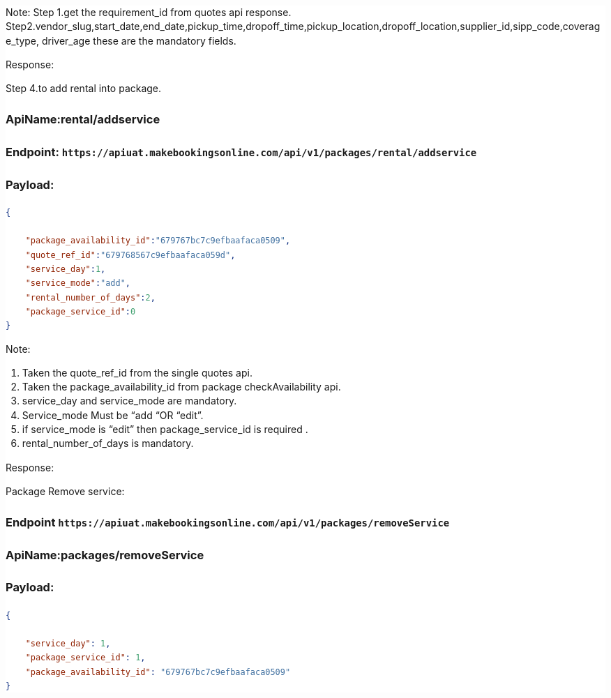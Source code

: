 
Note:
Step 1.get the requirement_id from quotes api response.
Step2.vendor_slug,start_date,end_date,pickup_time,dropoff_time,pickup_location,dropoff_location,supplier_id,sipp_code,coverage_type, driver_age these are the mandatory fields.

Response:


Step 4.to add rental into package.
### ApiName:rental/addservice
### Endpoint: `https://apiuat.makebookingsonline.com/api/v1/packages/rental/addservice`
### Payload:

```json
{

    "package_availability_id":"679767bc7c9efbaafaca0509",
    "quote_ref_id":"679768567c9efbaafaca059d",
    "service_day":1,
    "service_mode":"add",
    "rental_number_of_days":2,
    "package_service_id":0
}
```


Note:
1. Taken the quote_ref_id from the single quotes api.
2. Taken the package_availability_id from package checkAvailability  api.
3. service_day and service_mode are mandatory.
4. Service_mode Must be “add “OR “edit”.
5. if service_mode is “edit” then package_service_id is required .
6. rental_number_of_days is mandatory.

Response:


Package Remove service:
### Endpoint `https://apiuat.makebookingsonline.com/api/v1/packages/removeService`
### ApiName:packages/removeService
### Payload:

```json
{

    "service_day": 1,
    "package_service_id": 1,
    "package_availability_id": "679767bc7c9efbaafaca0509"
}
```
